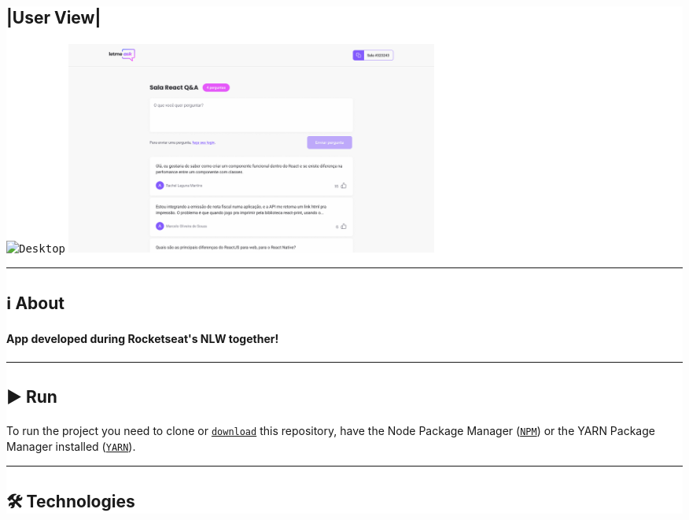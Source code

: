 ## |User View|

  <div>
    <kbd><img width="465px" src=".github/users/Página inicial.png" alt="Desktop"/></kbd>
    <kbd><img width="465px" src=".github/users/Sala React Q&A - Perguntas.png" alt="Desktop"/></kbd>
  </div>

</div>

---

## :information_source: About

#### App developed during Rocketseat's NLW together!

---

## :arrow_forward: **Run**

To run the project you need to clone or [`download`](https://github.com/lucasyule2212/NLW-LetMeAsk/archive/main.zip) this repository, have the Node Package Manager ([`NPM`](https://www.npmjs.com/get-npm)) or the YARN Package Manager installed ([`YARN`](https://yarnpkg.com/getting-started)).

---

## :hammer_and_wrench: **Technologies**
